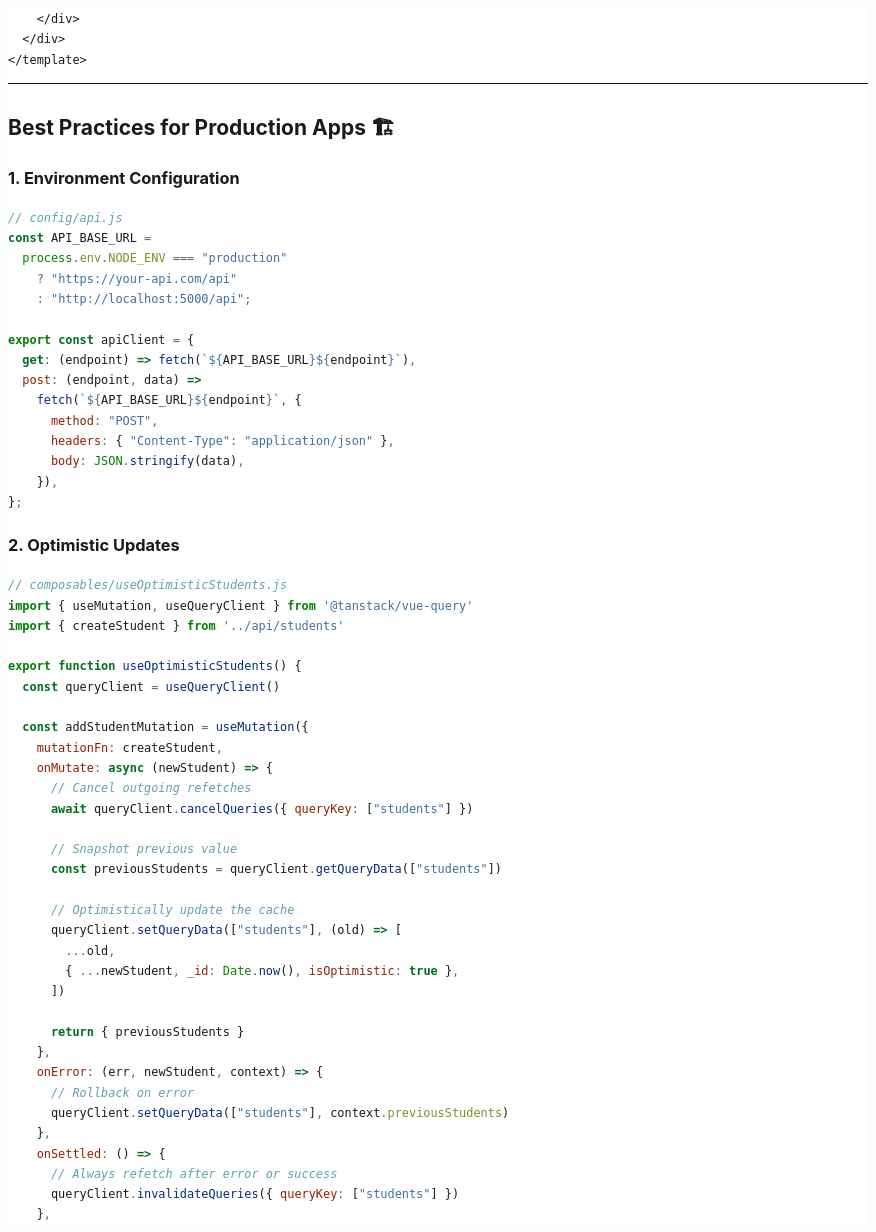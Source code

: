 ```vue
    </div>
  </div>
</template>
```

---

## Best Practices for Production Apps 🏗️

### 1. Environment Configuration

```javascript
// config/api.js
const API_BASE_URL =
  process.env.NODE_ENV === "production"
    ? "https://your-api.com/api"
    : "http://localhost:5000/api";

export const apiClient = {
  get: (endpoint) => fetch(`${API_BASE_URL}${endpoint}`),
  post: (endpoint, data) =>
    fetch(`${API_BASE_URL}${endpoint}`, {
      method: "POST",
      headers: { "Content-Type": "application/json" },
      body: JSON.stringify(data),
    }),
};
```

### 2. Optimistic Updates

```js
// composables/useOptimisticStudents.js
import { useMutation, useQueryClient } from '@tanstack/vue-query'
import { createStudent } from '../api/students'

export function useOptimisticStudents() {
  const queryClient = useQueryClient()

  const addStudentMutation = useMutation({
    mutationFn: createStudent,
    onMutate: async (newStudent) => {
      // Cancel outgoing refetches
      await queryClient.cancelQueries({ queryKey: ["students"] })

      // Snapshot previous value
      const previousStudents = queryClient.getQueryData(["students"])

      // Optimistically update the cache
      queryClient.setQueryData(["students"], (old) => [
        ...old,
        { ...newStudent, _id: Date.now(), isOptimistic: true },
      ])

      return { previousStudents }
    },
    onError: (err, newStudent, context) => {
      // Rollback on error
      queryClient.setQueryData(["students"], context.previousStudents)
    },
    onSettled: () => {
      // Always refetch after error or success
      queryClient.invalidateQueries({ queryKey: ["students"] })
    },
```
